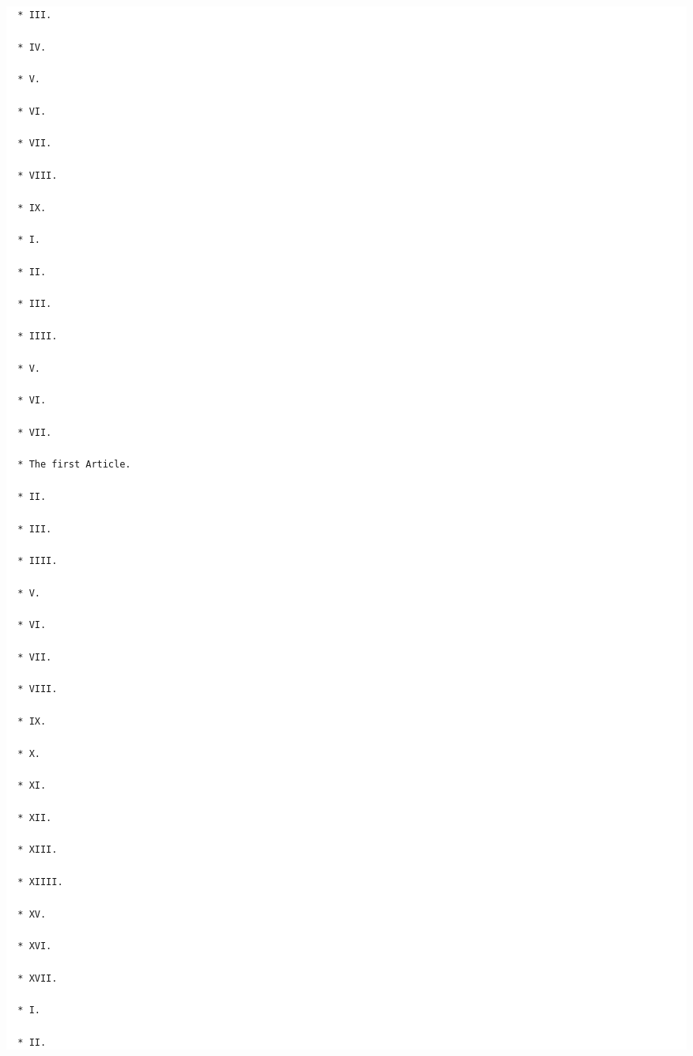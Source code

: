       * III.

      * IV.

      * V.

      * VI.

      * VII.

      * VIII.

      * IX.

      * I.

      * II.

      * III.

      * IIII.

      * V.

      * VI.

      * VII.

      * The first Article.

      * II.

      * III.

      * IIII.

      * V.

      * VI.

      * VII.

      * VIII.

      * IX.

      * X.

      * XI.

      * XII.

      * XIII.

      * XIIII.

      * XV.

      * XVI.

      * XVII.

      * I.

      * II.

